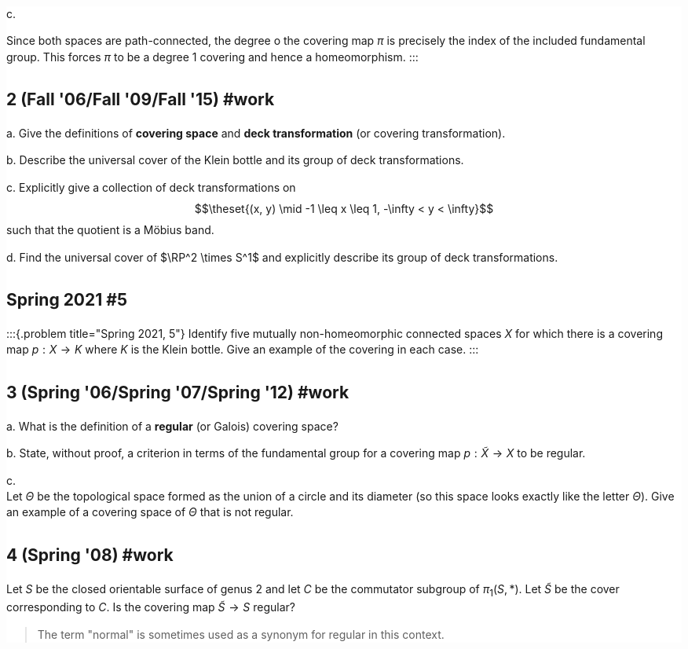 c.

Since both spaces are path-connected, the degree o the covering map $\pi$ is precisely the index of the included fundamental group.
This forces $\pi$ to be a degree 1 covering and hence a homeomorphism.
:::


## 2 (Fall '06/Fall '09/Fall '15) #work

a. 
Give the definitions of **covering space** and **deck transformation** (or covering transformation).

b. 
Describe the universal cover of the Klein bottle and its group of deck transformations.

c. 
Explicitly give a collection of deck transformations on $$\theset{(x, y) \mid -1 \leq x \leq 1, -\infty < y < \infty}$$ such that the quotient is a Möbius band.

d.
Find the universal cover of $\RP^2 \times S^1$ and explicitly describe its group of deck transformations.

## Spring 2021 #5

:::{.problem title="Spring 2021, 5"}
Identify five mutually non-homeomorphic connected spaces $X$ for which there is a covering map $p:X\to K$ where $K$ is the Klein bottle.
Give an example of the covering in each case.
:::

## 3 (Spring '06/Spring '07/Spring '12) #work

a.
What is the definition of a **regular** (or Galois) covering space?

b.
State, without proof, a criterion in terms of the fundamental group for a covering map $p : \tilde X \to X$ to be regular.

c.  
Let $\Theta$ be the topological space formed as the union of a circle and its diameter (so this space looks exactly like the letter $\Theta$). 
Give an example of a covering space of $\Theta$ that is not regular.

## 4 (Spring '08) #work
Let $S$ be the closed orientable surface of genus 2 and let $C$ be the commutator subgroup of $\pi_1 (S, \ast)$. Let $\tilde S$ be the cover corresponding to $C$. 
Is the covering map $\tilde S \to S$ regular? 

> The term "normal" is sometimes used as a synonym for regular in this context.
